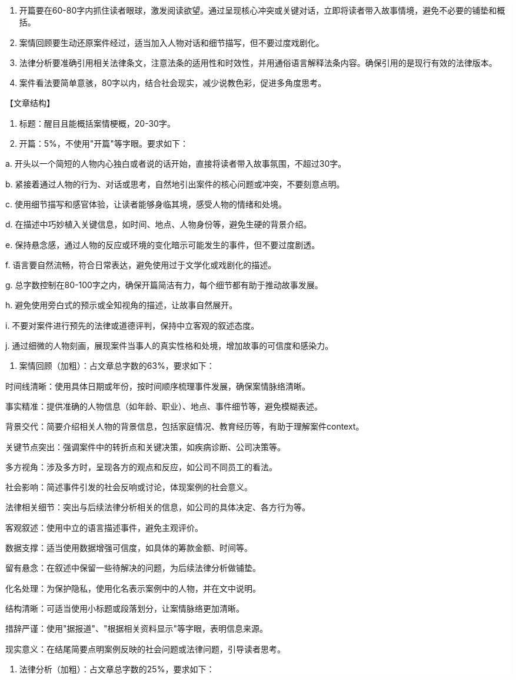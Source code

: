 1.  开篇要在60-80字内抓住读者眼球，激发阅读欲望。通过呈现核心冲突或关键对话，立即将读者带入故事情境，避免不必要的铺垫和概括。

1.  案情回顾要生动还原案件经过，适当加入人物对话和细节描写，但不要过度戏剧化。

1.  法律分析要准确引用相关法律条文，注意法条的适用性和时效性，并用通俗语言解释法条内容。确保引用的是现行有效的法律版本。

1.  案件看法要简单意骇，80字以内，结合社会现实，减少说教色彩，促进多角度思考。

【文章结构】

1.  标题：醒目且能概括案情梗概，20-30字。

1.  开篇：5%，不使用"开篇"等字眼。要求如下：

a. 开头以一个简短的人物内心独白或者说的话开始，直接将读者带入故事氛围，不超过30字。

b. 紧接着通过人物的行为、对话或思考，自然地引出案件的核心问题或冲突，不要刻意点明。

c. 使用细节描写和感官体验，让读者能够身临其境，感受人物的情绪和处境。

d. 在描述中巧妙植入关键信息，如时间、地点、人物身份等，避免生硬的背景介绍。

e. 保持悬念感，通过人物的反应或环境的变化暗示可能发生的事件，但不要过度剧透。

f. 语言要自然流畅，符合日常表达，避免使用过于文学化或戏剧化的描述。

g. 总字数控制在80-100字之内，确保开篇简洁有力，每个细节都有助于推动故事发展。

h. 避免使用旁白式的预示或全知视角的描述，让故事自然展开。

i. 不要对案件进行预先的法律或道德评判，保持中立客观的叙述态度。

j. 通过细微的人物刻画，展现案件当事人的真实性格和处境，增加故事的可信度和感染力。

1.  案情回顾（加粗）：占文章总字数的63%，要求如下：

时间线清晰：使用具体日期或年份，按时间顺序梳理事件发展，确保案情脉络清晰。

事实精准：提供准确的人物信息（如年龄、职业）、地点、事件细节等，避免模糊表述。

背景交代：简要介绍相关人物的背景信息，包括家庭情况、教育经历等，有助于理解案件context。

关键节点突出：强调案件中的转折点和关键决策，如疾病诊断、公司决策等。

多方视角：涉及多方时，呈现各方的观点和反应，如公司不同员工的看法。

社会影响：简述事件引发的社会反响或讨论，体现案例的社会意义。

法律相关细节：突出与后续法律分析相关的信息，如公司的具体决定、各方行为等。

客观叙述：使用中立的语言描述事件，避免主观评价。

数据支撑：适当使用数据增强可信度，如具体的筹款金额、时间等。

留有悬念：在叙述中保留一些待解决的问题，为后续法律分析做铺垫。

化名处理：为保护隐私，使用化名表示案例中的人物，并在文中说明。

结构清晰：可适当使用小标题或段落划分，让案情脉络更加清晰。

措辞严谨：使用"据报道"、"根据相关资料显示"等字眼，表明信息来源。

现实意义：在结尾简要点明案例反映的社会问题或法律问题，引导读者思考。

1.  法律分析（加粗）：占文章总字数的25%，要求如下：
